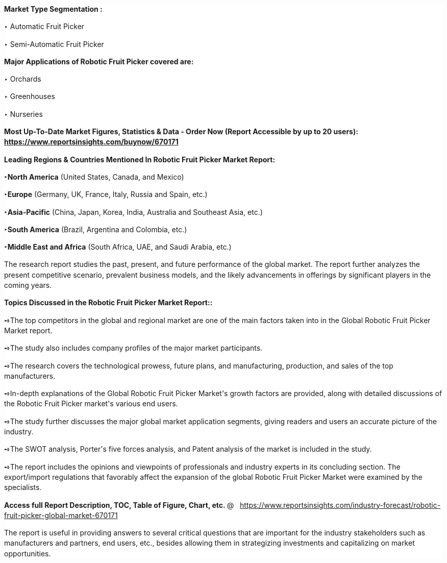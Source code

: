 <strong>Market Type Segmentation :</strong>

‣ Automatic Fruit Picker

‣ Semi-Automatic Fruit Picker

<strong>Major Applications of Robotic Fruit Picker covered are:</strong>

‣ Orchards

‣  Greenhouses

‣  Nurseries

<strong>Most Up-To-Date Market Figures, Statistics & Data - Order Now (Report Accessible by up to 20 users): <a href=https://www.reportsinsights.com/buynow/670171>https://www.reportsinsights.com/buynow/670171</a></strong>

<strong>Leading Regions &amp; Countries Mentioned In Robotic Fruit Picker Market Report:</strong>

<strong>‣North America</strong> (United States, Canada, and Mexico)

<strong>‣Europe</strong> (Germany, UK, France, Italy, Russia and Spain, etc.)

<strong>‣Asia-Pacific</strong> (China, Japan, Korea, India, Australia and Southeast Asia, etc.)

<strong>‣South America</strong> (Brazil, Argentina and Colombia, etc.)

<strong>‣Middle East and Africa</strong> (South Africa, UAE, and Saudi Arabia, etc.)

The research report studies the past, present, and future performance of the global market. The report further analyzes the present competitive scenario, prevalent business models, and the likely advancements in offerings by significant players in the coming years.

<strong>Topics Discussed in the Robotic Fruit Picker Market Report::</strong>

➺The top competitors in the global and regional market are one of the main factors taken into in the Global Robotic Fruit Picker Market report.

➺The study also includes company profiles of the major market participants.

➺The research covers the technological prowess, future plans, and manufacturing, production, and sales of the top manufacturers.

➺In-depth explanations of the Global Robotic Fruit Picker Market's growth factors are provided, along with detailed discussions of the Robotic Fruit Picker market's various end users.

➺The study further discusses the major global market application segments, giving readers and users an accurate picture of the industry.

➺The SWOT analysis, Porter's five forces analysis, and Patent analysis of the market is included in the study.

➺The report includes the opinions and viewpoints of professionals and industry experts in its concluding section. The export/import regulations that favorably affect the expansion of the global Robotic Fruit Picker Market were examined by the specialists.

<strong>Access full Report Description, TOC, Table of Figure, Chart, etc. </strong>@   <a href=https://www.reportsinsights.com/industry-forecast/robotic-fruit-picker-global-market-670171>https://www.reportsinsights.com/industry-forecast/robotic-fruit-picker-global-market-670171</a>

The report is useful in providing answers to several critical questions that are important for the industry stakeholders such as manufacturers and partners, end users, etc., besides allowing them in strategizing investments and capitalizing on market opportunities.
